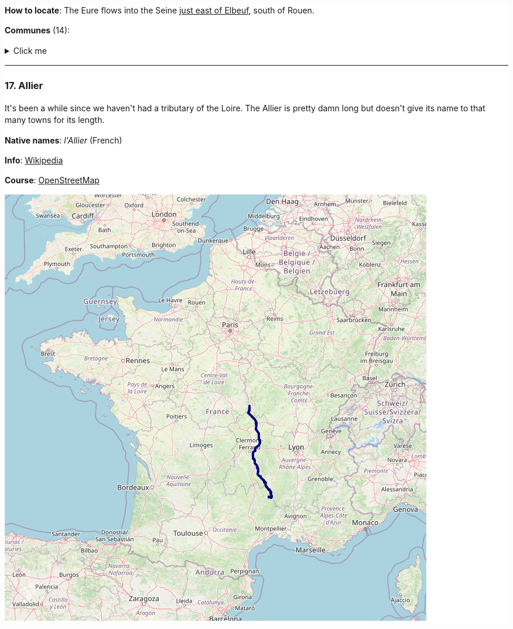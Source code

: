 **How to locate**: The Eure flows into the Seine [just east of Elbeuf](https://www.google.com/maps/@49.2977161,1.0230374,13.67z), south of Rouen.

**Communes** (14):
<details><summary>Click me</summary></details>

----------

### <span id="spot-17">17. Allier</span>

It's been a while since we haven't had a tributary of the Loire. The Allier is pretty damn long but doesn't give its name to that many towns for its length.

**Native names**: _l'Allier_ (French)

**Info**: [Wikipedia](https://en.wikipedia.org/wiki/Allier_(river))

**Course**: [OpenStreetMap](https://www.openstreetmap.org/relation/1075830)

![Allier](./img/courses/allier.png)
